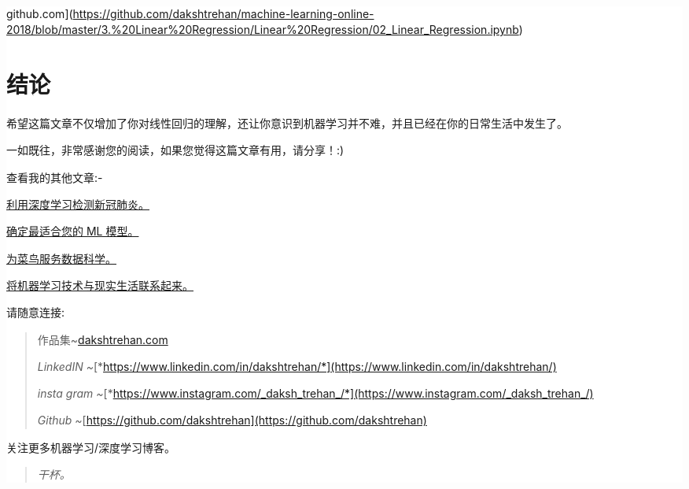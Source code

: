 github.com](https://github.com/dakshtrehan/machine-learning-online-2018/blob/master/3.%20Linear%20Regression/Linear%20Regression/02_Linear_Regression.ipynb) 

# 结论

希望这篇文章不仅增加了你对线性回归的理解，还让你意识到机器学习并不难，并且已经在你的日常生活中发生了。

一如既往，非常感谢您的阅读，如果您觉得这篇文章有用，请分享！:)

查看我的其他文章:-

[利用深度学习检测新冠肺炎。](https://towardsdatascience.com/detecting-covid-19-using-deep-learning-262956b6f981)

[确定最适合您的 ML 模型。](https://medium.com/datadriveninvestor/determining-perfect-fit-for-your-ml-model-339459eef670)

[为菜鸟服务数据科学。](https://medium.com/towards-artificial-intelligence/serving-data-science-to-a-rookie-b03af9ea99a2)

[将机器学习技术与现实生活联系起来。](https://levelup.gitconnected.com/relating-machine-learning-techniques-to-real-life-4dafd626fdff)

请随意连接:

> 作品集~[dakshtrehan.com](http://dakshtrehan.com)
> 
> *LinkedIN ~*[*https://www.linkedin.com/in/dakshtrehan/*](https://www.linkedin.com/in/dakshtrehan/)
> 
> *insta gram ~*[*https://www.instagram.com/_daksh_trehan_/*](https://www.instagram.com/_daksh_trehan_/)
> 
> *Github ~*[https://github.com/dakshtrehan](https://github.com/dakshtrehan)

关注更多机器学习/深度学习博客。

> *干杯。*